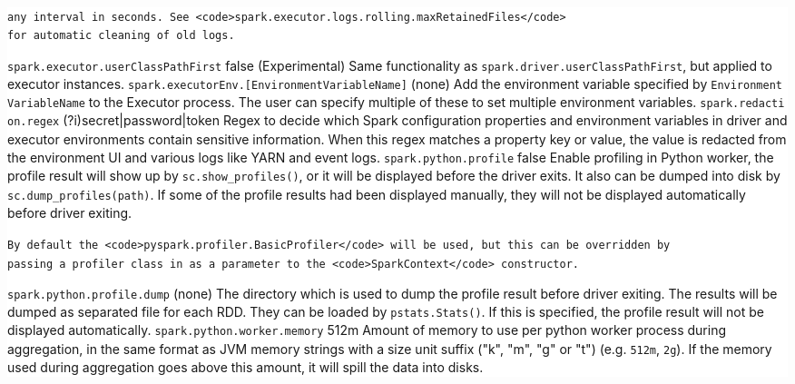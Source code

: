     any interval in seconds. See <code>spark.executor.logs.rolling.maxRetainedFiles</code>
    for automatic cleaning of old logs.
  </td>
</tr>
<tr>
  <td><code>spark.executor.userClassPathFirst</code></td>
  <td>false</td>
  <td>
    (Experimental) Same functionality as <code>spark.driver.userClassPathFirst</code>, but
    applied to executor instances.
  </td>
</tr>
<tr>
  <td><code>spark.executorEnv.[EnvironmentVariableName]</code></td>
  <td>(none)</td>
  <td>
    Add the environment variable specified by <code>EnvironmentVariableName</code> to the Executor
    process. The user can specify multiple of these to set multiple environment variables.
  </td>
</tr>
<tr>
  <td><code>spark.redaction.regex</code></td>
  <td>(?i)secret|password|token</td>
  <td>
    Regex to decide which Spark configuration properties and environment variables in driver and
    executor environments contain sensitive information. When this regex matches a property key or
    value, the value is redacted from the environment UI and various logs like YARN and event logs.
  </td>
</tr>
<tr>
  <td><code>spark.python.profile</code></td>
  <td>false</td>
  <td>
    Enable profiling in Python worker, the profile result will show up by <code>sc.show_profiles()</code>,
    or it will be displayed before the driver exits. It also can be dumped into disk by
    <code>sc.dump_profiles(path)</code>. If some of the profile results had been displayed manually,
    they will not be displayed automatically before driver exiting.

    By default the <code>pyspark.profiler.BasicProfiler</code> will be used, but this can be overridden by
    passing a profiler class in as a parameter to the <code>SparkContext</code> constructor.
  </td>
</tr>
<tr>
  <td><code>spark.python.profile.dump</code></td>
  <td>(none)</td>
  <td>
    The directory which is used to dump the profile result before driver exiting.
    The results will be dumped as separated file for each RDD. They can be loaded
    by <code>pstats.Stats()</code>. If this is specified, the profile result will not be displayed
    automatically.
  </td>
</tr>
<tr>
  <td><code>spark.python.worker.memory</code></td>
  <td>512m</td>
  <td>
    Amount of memory to use per python worker process during aggregation, in the same
    format as JVM memory strings with a size unit suffix ("k", "m", "g" or "t")
    (e.g. <code>512m</code>, <code>2g</code>).
    If the memory used during aggregation goes above this amount, it will spill the data into disks.
  </td>
</tr>